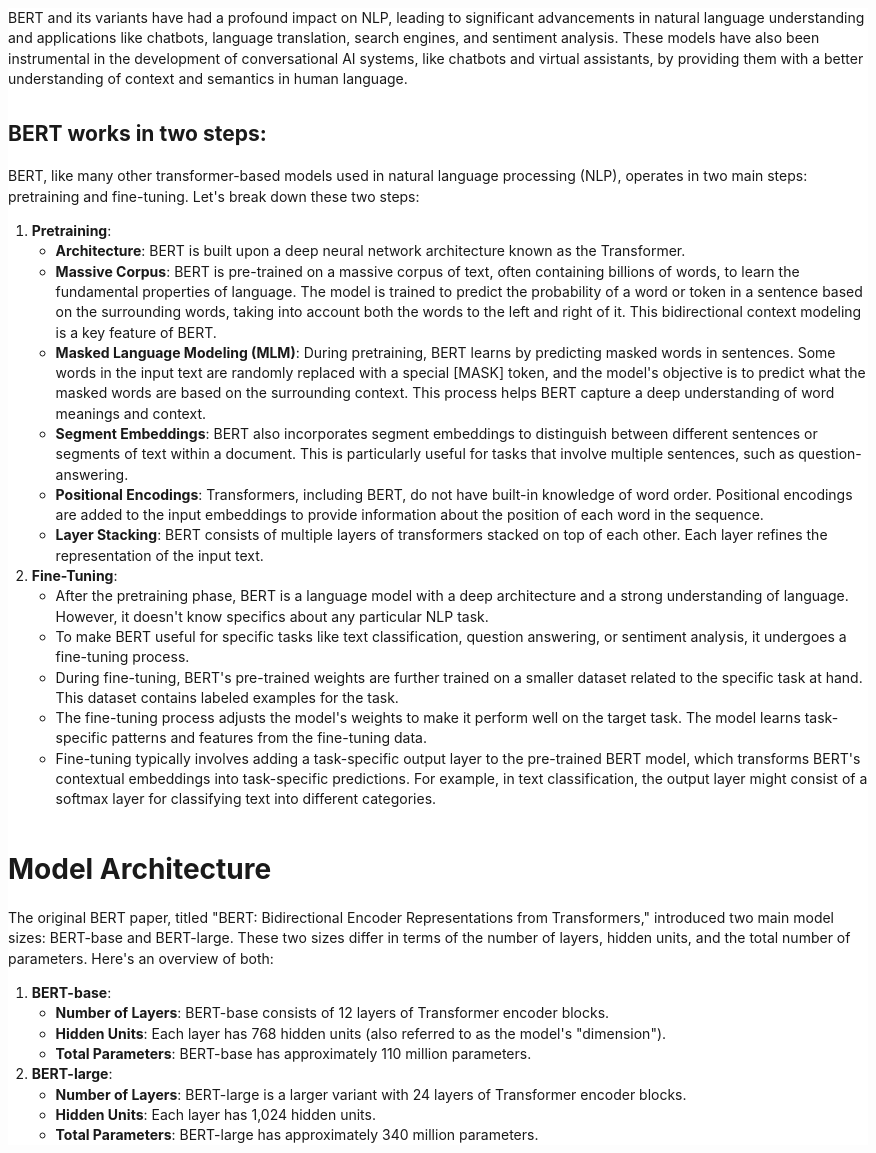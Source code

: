BERT and its variants have had a profound impact on NLP, leading to significant advancements in natural language understanding and applications like chatbots, language translation, search engines, and sentiment analysis. These models have also been instrumental in the development of conversational AI systems, like chatbots and virtual assistants, by providing them with a better understanding of context and semantics in human language.

## BERT works in two steps:

BERT, like many other transformer-based models used in natural language processing (NLP), operates in two main steps: pretraining and fine-tuning. Let's break down these two steps:

1. **Pretraining**:
    - **Architecture**: BERT is built upon a deep neural network architecture known as the Transformer.
    - **Massive Corpus**: BERT is pre-trained on a massive corpus of text, often containing billions of words, to learn the fundamental properties of language. The model is trained to predict the probability of a word or token in a sentence based on the surrounding words, taking into account both the words to the left and right of it. This bidirectional context modeling is a key feature of BERT.
    - **Masked Language Modeling (MLM)**: During pretraining, BERT learns by predicting masked words in sentences. Some words in the input text are randomly replaced with a special [MASK] token, and the model's objective is to predict what the masked words are based on the surrounding context. This process helps BERT capture a deep understanding of word meanings and context.
    - **Segment Embeddings**: BERT also incorporates segment embeddings to distinguish between different sentences or segments of text within a document. This is particularly useful for tasks that involve multiple sentences, such as question-answering.
    - **Positional Encodings**: Transformers, including BERT, do not have built-in knowledge of word order. Positional encodings are added to the input embeddings to provide information about the position of each word in the sequence.
    - **Layer Stacking**: BERT consists of multiple layers of transformers stacked on top of each other. Each layer refines the representation of the input text.
2. **Fine-Tuning**:
    - After the pretraining phase, BERT is a language model with a deep architecture and a strong understanding of language. However, it doesn't know specifics about any particular NLP task.
    - To make BERT useful for specific tasks like text classification, question answering, or sentiment analysis, it undergoes a fine-tuning process.
    - During fine-tuning, BERT's pre-trained weights are further trained on a smaller dataset related to the specific task at hand. This dataset contains labeled examples for the task.
    - The fine-tuning process adjusts the model's weights to make it perform well on the target task. The model learns task-specific patterns and features from the fine-tuning data.
    - Fine-tuning typically involves adding a task-specific output layer to the pre-trained BERT model, which transforms BERT's contextual embeddings into task-specific predictions. For example, in text classification, the output layer might consist of a softmax layer for classifying text into different categories.

# Model Architecture

The original BERT paper, titled "BERT: Bidirectional Encoder Representations from Transformers," introduced two main model sizes: BERT-base and BERT-large. These two sizes differ in terms of the number of layers, hidden units, and the total number of parameters. Here's an overview of both:

1. **BERT-base**:
    - **Number of Layers**: BERT-base consists of 12 layers of Transformer encoder blocks.
    - **Hidden Units**: Each layer has 768 hidden units (also referred to as the model's "dimension").
    - **Total Parameters**: BERT-base has approximately 110 million parameters.
2. **BERT-large**:
    - **Number of Layers**: BERT-large is a larger variant with 24 layers of Transformer encoder blocks.
    - **Hidden Units**: Each layer has 1,024 hidden units.
    - **Total Parameters**: BERT-large has approximately 340 million parameters.
